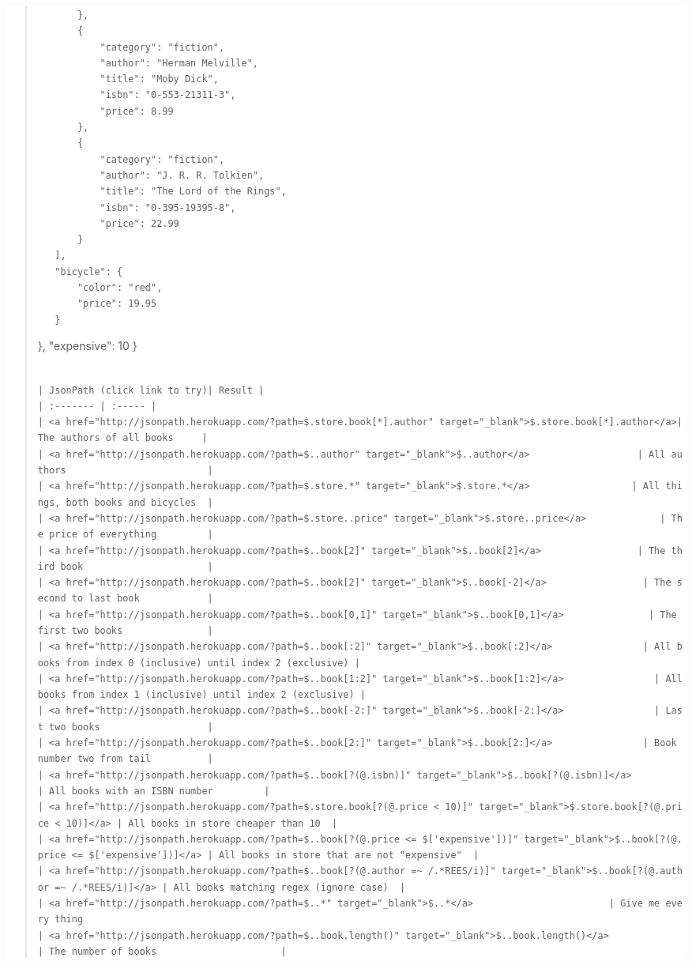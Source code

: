 >            },
>            {
>                "category": "fiction",
>                "author": "Herman Melville",
>                "title": "Moby Dick",
>                "isbn": "0-553-21311-3",
>                "price": 8.99
>            },
>            {
>                "category": "fiction",
>                "author": "J. R. R. Tolkien",
>                "title": "The Lord of the Rings",
>                "isbn": "0-395-19395-8",
>                "price": 22.99
>            }
>        ],
>        "bicycle": {
>            "color": "red",
>            "price": 19.95
>        }
>    },
>    "expensive": 10
>}
>```
>
>| JsonPath (click link to try)| Result |
>| :------- | :----- |
>| <a href="http://jsonpath.herokuapp.com/?path=$.store.book[*].author" target="_blank">$.store.book[*].author</a>| The authors of all books     |
>| <a href="http://jsonpath.herokuapp.com/?path=$..author" target="_blank">$..author</a>                   | All authors                         |
>| <a href="http://jsonpath.herokuapp.com/?path=$.store.*" target="_blank">$.store.*</a>                  | All things, both books and bicycles  |
>| <a href="http://jsonpath.herokuapp.com/?path=$.store..price" target="_blank">$.store..price</a>             | The price of everything         |
>| <a href="http://jsonpath.herokuapp.com/?path=$..book[2]" target="_blank">$..book[2]</a>                 | The third book                      |
>| <a href="http://jsonpath.herokuapp.com/?path=$..book[2]" target="_blank">$..book[-2]</a>                 | The second to last book            |
>| <a href="http://jsonpath.herokuapp.com/?path=$..book[0,1]" target="_blank">$..book[0,1]</a>               | The first two books               |
>| <a href="http://jsonpath.herokuapp.com/?path=$..book[:2]" target="_blank">$..book[:2]</a>                | All books from index 0 (inclusive) until index 2 (exclusive) |
>| <a href="http://jsonpath.herokuapp.com/?path=$..book[1:2]" target="_blank">$..book[1:2]</a>                | All books from index 1 (inclusive) until index 2 (exclusive) |
>| <a href="http://jsonpath.herokuapp.com/?path=$..book[-2:]" target="_blank">$..book[-2:]</a>                | Last two books                   |
>| <a href="http://jsonpath.herokuapp.com/?path=$..book[2:]" target="_blank">$..book[2:]</a>                | Book number two from tail          |
>| <a href="http://jsonpath.herokuapp.com/?path=$..book[?(@.isbn)]" target="_blank">$..book[?(@.isbn)]</a>          | All books with an ISBN number         |
>| <a href="http://jsonpath.herokuapp.com/?path=$.store.book[?(@.price < 10)]" target="_blank">$.store.book[?(@.price < 10)]</a> | All books in store cheaper than 10  |
>| <a href="http://jsonpath.herokuapp.com/?path=$..book[?(@.price <= $['expensive'])]" target="_blank">$..book[?(@.price <= $['expensive'])]</a> | All books in store that are not "expensive"  |
>| <a href="http://jsonpath.herokuapp.com/?path=$..book[?(@.author =~ /.*REES/i)]" target="_blank">$..book[?(@.author =~ /.*REES/i)]</a> | All books matching regex (ignore case)  |
>| <a href="http://jsonpath.herokuapp.com/?path=$..*" target="_blank">$..*</a>                        | Give me every thing   
>| <a href="http://jsonpath.herokuapp.com/?path=$..book.length()" target="_blank">$..book.length()</a>                 | The number of books                      |
